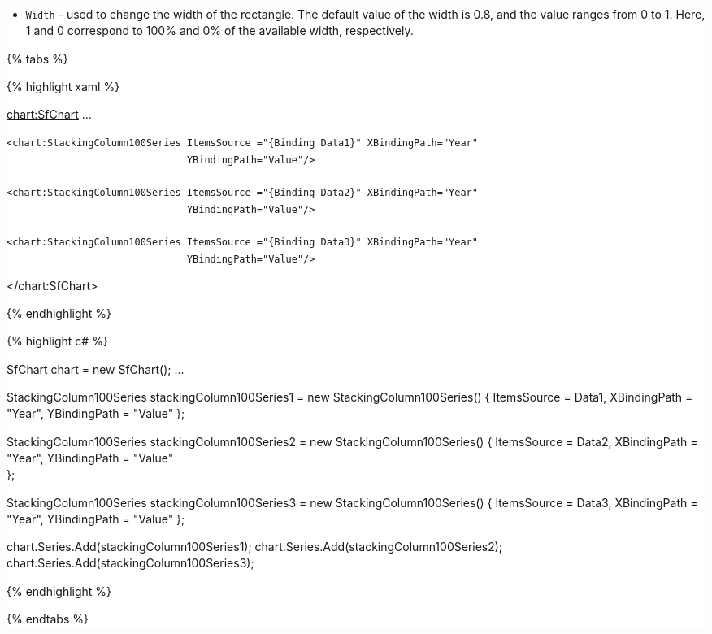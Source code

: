 * [`Width`](https://help.syncfusion.com/cr/cref_files/xamarin/Syncfusion.SfChart.XForms~Syncfusion.SfChart.XForms.StackingColumnSeries~Width.html) - used to change the width of the rectangle. The default value of the width is 0.8, and the value ranges from 0 to 1. Here, 1 and 0 correspond to 100% and 0% of the available width, respectively. 

{% tabs %} 

{% highlight xaml %}

<chart:SfChart>
...

	<chart:StackingColumn100Series ItemsSource ="{Binding Data1}" XBindingPath="Year" 
								   YBindingPath="Value"/>

	<chart:StackingColumn100Series ItemsSource ="{Binding Data2}" XBindingPath="Year" 
								   YBindingPath="Value"/>

	<chart:StackingColumn100Series ItemsSource ="{Binding Data3}" XBindingPath="Year" 
								   YBindingPath="Value"/>

</chart:SfChart>

{% endhighlight %}

{% highlight c# %}

SfChart chart = new SfChart();
...

StackingColumn100Series stackingColumn100Series1 = new StackingColumn100Series() 
{ 
	ItemsSource = Data1, 
	XBindingPath = "Year", 
	YBindingPath = "Value" 
};

StackingColumn100Series stackingColumn100Series2 = new StackingColumn100Series() 
{ 
	ItemsSource = Data2, 
	XBindingPath = "Year", 
	YBindingPath = "Value"  
};

StackingColumn100Series stackingColumn100Series3 = new StackingColumn100Series() 
{ 
	ItemsSource = Data3, 
	XBindingPath = "Year", 
	YBindingPath = "Value" 
};

chart.Series.Add(stackingColumn100Series1);
chart.Series.Add(stackingColumn100Series2);
chart.Series.Add(stackingColumn100Series3);

{% endhighlight %}

{% endtabs %}
